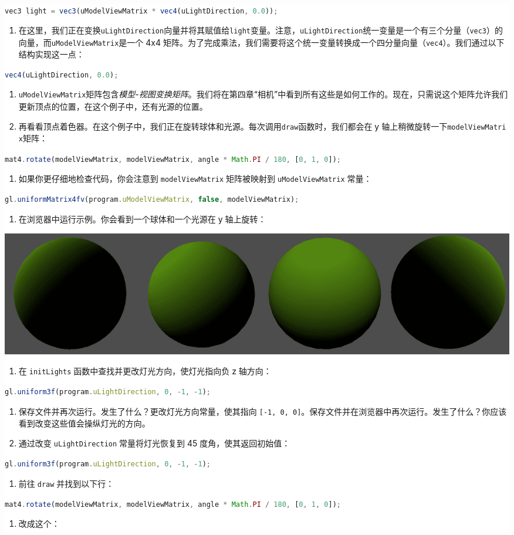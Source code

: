 ```js
vec3 light = vec3(uModelViewMatrix * vec4(uLightDirection, 0.0));
```

1.  在这里，我们正在变换`uLightDirection`向量并将其赋值给`light`变量。注意，`uLightDirection`统一变量是一个有三个分量（`vec3`）的向量，而`uModelViewMatrix`是一个 4x4 矩阵。为了完成乘法，我们需要将这个统一变量转换成一个四分量向量（`vec4`）。我们通过以下结构实现这一点：

```js
vec4(uLightDirection, 0.0);
```

1.  `uModelViewMatrix`矩阵包含*模型-视图变换矩阵*。我们将在第四章“相机”中看到所有这些是如何工作的。现在，只需说这个矩阵允许我们更新顶点的位置，在这个例子中，还有光源的位置。

1.  再看看顶点着色器。在这个例子中，我们正在旋转球体和光源。每次调用`draw`函数时，我们都会在 y 轴上稍微旋转一下`modelViewMatrix`矩阵：

```js
mat4.rotate(modelViewMatrix, modelViewMatrix, angle * Math.PI / 180, [0, 1, 0]);
```

1.  如果你更仔细地检查代码，你会注意到 `modelViewMatrix` 矩阵被映射到 `uModelViewMatrix` 常量：

```js
gl.uniformMatrix4fv(program.uModelViewMatrix, false, modelViewMatrix);
```

1.  在浏览器中运行示例。你会看到一个球体和一个光源在 y 轴上旋转：

![](img/ed0b6249-3e56-494e-9c35-c63ac7a41a89.png)

1.  在 `initLights` 函数中查找并更改灯光方向，使灯光指向负 z 轴方向：

```js
gl.uniform3f(program.uLightDirection, 0, -1, -1);
```

1.  保存文件并再次运行。发生了什么？更改灯光方向常量，使其指向 `[-1, 0, 0]`。保存文件并在浏览器中再次运行。发生了什么？你应该看到改变这些值会操纵灯光的方向。

1.  通过改变 `uLightDirection` 常量将灯光恢复到 45 度角，使其返回初始值：

```js
gl.uniform3f(program.uLightDirection, 0, -1, -1);
```

1.  前往 `draw` 并找到以下行：

```js
mat4.rotate(modelViewMatrix, modelViewMatrix, angle * Math.PI / 180, [0, 1, 0]);
```

1.  改成这个：
